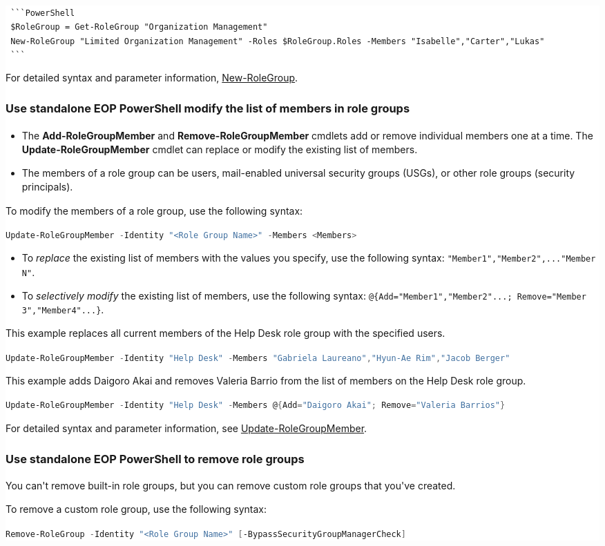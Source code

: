      ```PowerShell
     $RoleGroup = Get-RoleGroup "Organization Management"
     New-RoleGroup "Limited Organization Management" -Roles $RoleGroup.Roles -Members "Isabelle","Carter","Lukas"
     ```

For detailed syntax and parameter information, [New-RoleGroup](/powershell/module/exchange/New-RoleGroup).

### Use standalone EOP PowerShell modify the list of members in role groups

- The **Add-RoleGroupMember** and **Remove-RoleGroupMember** cmdlets add or remove individual members one at a time. The **Update-RoleGroupMember** cmdlet can replace or modify the existing list of members.

- The members of a role group can be users, mail-enabled universal security groups (USGs), or other role groups (security principals).

To modify the members of a role group, use the following syntax:

```PowerShell
Update-RoleGroupMember -Identity "<Role Group Name>" -Members <Members>
```

- To _replace_ the existing list of members with the values you specify, use the following syntax: `"Member1","Member2",..."MemberN"`.

- To _selectively modify_ the existing list of members, use the following syntax: `@{Add="Member1","Member2"...; Remove="Member3","Member4"...}`.

This example replaces all current members of the Help Desk role group with the specified users.

```PowerShell
Update-RoleGroupMember -Identity "Help Desk" -Members "Gabriela Laureano","Hyun-Ae Rim","Jacob Berger"
```

This example adds Daigoro Akai and removes Valeria Barrio from the list of members on the Help Desk role group.

```PowerShell
Update-RoleGroupMember -Identity "Help Desk" -Members @{Add="Daigoro Akai"; Remove="Valeria Barrios"}
```

For detailed syntax and parameter information, see [Update-RoleGroupMember](/powershell/module/exchange/Update-RoleGroupMember).

### Use standalone EOP PowerShell to remove role groups

You can't remove built-in role groups, but you can remove custom role groups that you've created.

To remove a custom role group, use the following syntax:

```PowerShell
Remove-RoleGroup -Identity "<Role Group Name>" [-BypassSecurityGroupManagerCheck]
```
